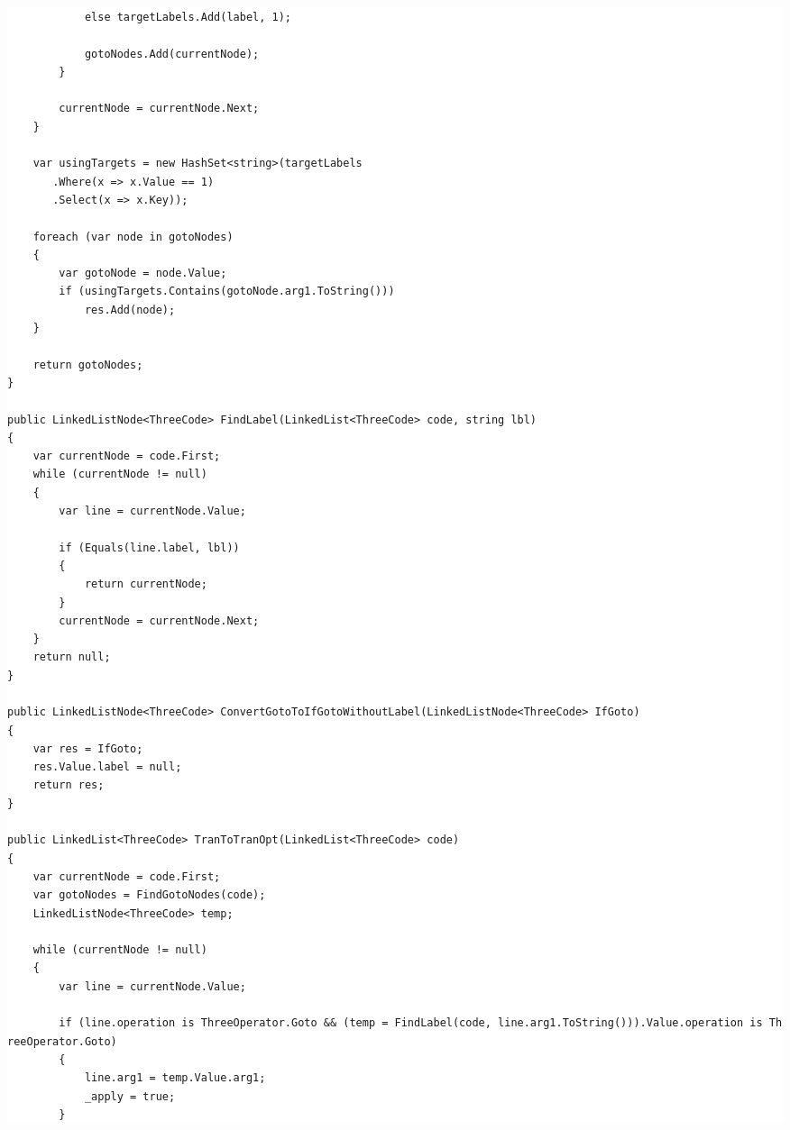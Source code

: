 ```
            else targetLabels.Add(label, 1);

            gotoNodes.Add(currentNode);
        }

        currentNode = currentNode.Next;
    }

    var usingTargets = new HashSet<string>(targetLabels
       .Where(x => x.Value == 1)
       .Select(x => x.Key));

    foreach (var node in gotoNodes)
    {
        var gotoNode = node.Value;
        if (usingTargets.Contains(gotoNode.arg1.ToString()))
            res.Add(node);
    }

    return gotoNodes;
}

public LinkedListNode<ThreeCode> FindLabel(LinkedList<ThreeCode> code, string lbl)
{
    var currentNode = code.First;
    while (currentNode != null)
    {
        var line = currentNode.Value;

        if (Equals(line.label, lbl))
        {
            return currentNode;
        }
        currentNode = currentNode.Next;
    }
    return null;
}

public LinkedListNode<ThreeCode> ConvertGotoToIfGotoWithoutLabel(LinkedListNode<ThreeCode> IfGoto)
{
    var res = IfGoto;
    res.Value.label = null;
    return res;
}

public LinkedList<ThreeCode> TranToTranOpt(LinkedList<ThreeCode> code)
{
    var currentNode = code.First;
    var gotoNodes = FindGotoNodes(code);
    LinkedListNode<ThreeCode> temp;

    while (currentNode != null)
    {
        var line = currentNode.Value;

        if (line.operation is ThreeOperator.Goto && (temp = FindLabel(code, line.arg1.ToString())).Value.operation is ThreeOperator.Goto)
        {
            line.arg1 = temp.Value.arg1;
            _apply = true;
        }

```